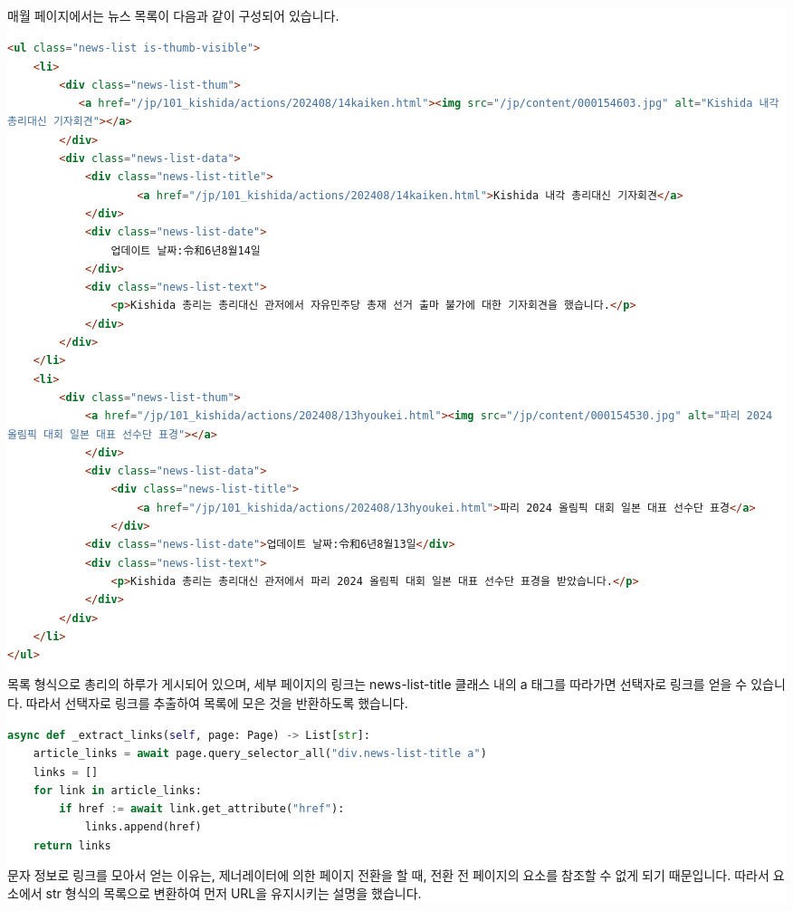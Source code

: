 매월 페이지에서는 뉴스 목록이 다음과 같이 구성되어 있습니다.

```html
<ul class="news-list is-thumb-visible">
    <li>
        <div class="news-list-thum">
           <a href="/jp/101_kishida/actions/202408/14kaiken.html"><img src="/jp/content/000154603.jpg" alt="Kishida 내각 총리대신 기자회견"></a>
        </div>
        <div class="news-list-data">
            <div class="news-list-title">
                    <a href="/jp/101_kishida/actions/202408/14kaiken.html">Kishida 내각 총리대신 기자회견</a>
            </div>
            <div class="news-list-date">
                업데이트 날짜:令和6년8월14일
            </div>
            <div class="news-list-text">
                <p>Kishida 총리는 총리대신 관저에서 자유민주당 총재 선거 출마 불가에 대한 기자회견을 했습니다.</p>
            </div>
        </div>
    </li>
    <li>
        <div class="news-list-thum">
            <a href="/jp/101_kishida/actions/202408/13hyoukei.html"><img src="/jp/content/000154530.jpg" alt="파리 2024 올림픽 대회 일본 대표 선수단 표경"></a>
            </div>
            <div class="news-list-data">
                <div class="news-list-title">
                    <a href="/jp/101_kishida/actions/202408/13hyoukei.html">파리 2024 올림픽 대회 일본 대표 선수단 표경</a>
                </div>
            <div class="news-list-date">업데이트 날짜:令和6년8월13일</div>
            <div class="news-list-text">
                <p>Kishida 총리는 총리대신 관저에서 파리 2024 올림픽 대회 일본 대표 선수단 표경을 받았습니다.</p>
            </div>
        </div>
    </li>
</ul>
```

목록 형식으로 총리의 하루가 게시되어 있으며, 세부 페이지의 링크는 news-list-title 클래스 내의 a 태그를 따라가면 선택자로 링크를 얻을 수 있습니다. 따라서 선택자로 링크를 추출하여 목록에 모은 것을 반환하도록 했습니다.

```python
async def _extract_links(self, page: Page) -> List[str]:
    article_links = await page.query_selector_all("div.news-list-title a")
    links = []
    for link in article_links:
        if href := await link.get_attribute("href"):
            links.append(href)
    return links
```

문자 정보로 링크를 모아서 얻는 이유는, 제너레이터에 의한 페이지 전환을 할 때, 전환 전 페이지의 요소를 참조할 수 없게 되기 때문입니다. 따라서 요소에서 str 형식의 목록으로 변환하여 먼저 URL을 유지시키는 설명을 했습니다.
